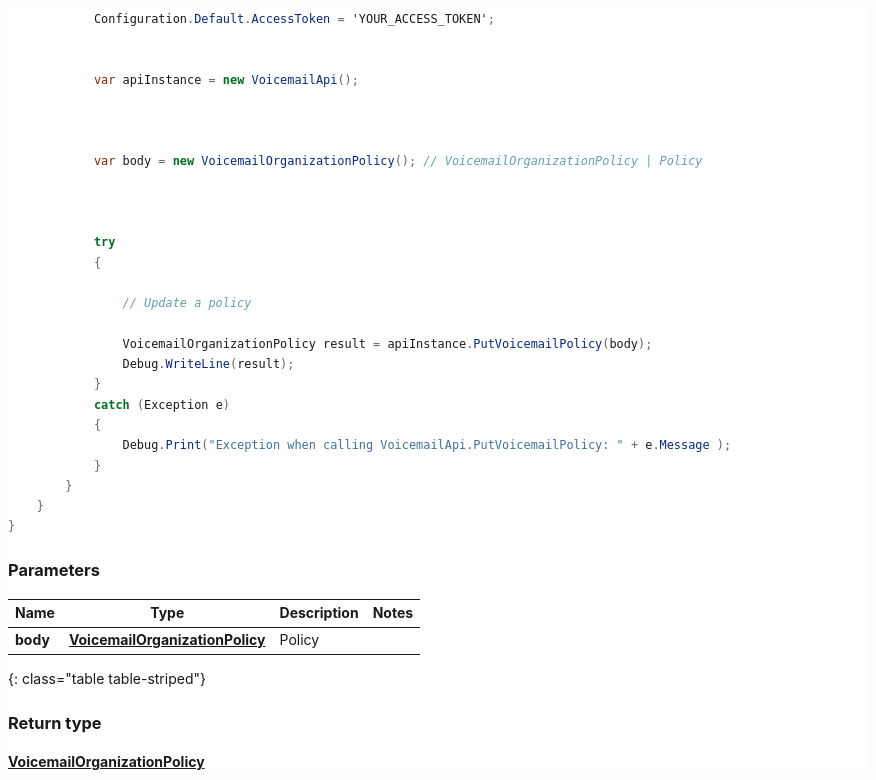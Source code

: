 ~~~csharp
            Configuration.Default.AccessToken = 'YOUR_ACCESS_TOKEN';
            

            var apiInstance = new VoicemailApi();
            
            
            
            var body = new VoicemailOrganizationPolicy(); // VoicemailOrganizationPolicy | Policy
            
            

            try
            {
                
                // Update a policy
                
                VoicemailOrganizationPolicy result = apiInstance.PutVoicemailPolicy(body);
                Debug.WriteLine(result);
            }
            catch (Exception e)
            {
                Debug.Print("Exception when calling VoicemailApi.PutVoicemailPolicy: " + e.Message );
            }
        }
    }
}
~~~

### Parameters


|Name | Type | Description  | Notes |
|------------- | ------------- | ------------- | -------------|
| **body** | [**VoicemailOrganizationPolicy**](VoicemailOrganizationPolicy.html)| Policy |  |
{: class="table table-striped"}

### Return type

[**VoicemailOrganizationPolicy**](VoicemailOrganizationPolicy.html)

